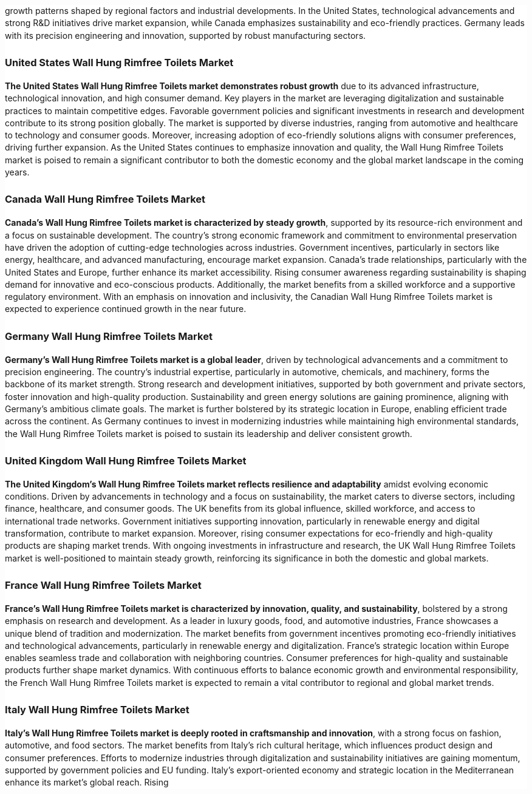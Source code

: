 growth patterns shaped by regional factors and industrial developments. In the United States, technological advancements and strong R&amp;D initiatives drive market expansion, while Canada emphasizes sustainability and eco-friendly practices. Germany leads with its precision engineering and innovation, supported by robust manufacturing sectors.</span></em></p></blockquote><h3><strong>United States Wall Hung Rimfree Toilets Market</strong></h3><p><strong>The United States Wall Hung Rimfree Toilets market demonstrates robust growth</strong> due to its advanced infrastructure, technological innovation, and high consumer demand. Key players in the market are leveraging digitalization and sustainable practices to maintain competitive edges. Favorable government policies and significant investments in research and development contribute to its strong position globally. The market is supported by diverse industries, ranging from automotive and healthcare to technology and consumer goods. Moreover, increasing adoption of eco-friendly solutions aligns with consumer preferences, driving further expansion. As the United States continues to emphasize innovation and quality, the Wall Hung Rimfree Toilets market is poised to remain a significant contributor to both the domestic economy and the global market landscape in the coming years.</p><h3><strong>Canada Wall Hung Rimfree Toilets Market</strong></h3><p><strong>Canada&rsquo;s Wall Hung Rimfree Toilets market is characterized by steady growth</strong>, supported by its resource-rich environment and a focus on sustainable development. The country&rsquo;s strong economic framework and commitment to environmental preservation have driven the adoption of cutting-edge technologies across industries. Government incentives, particularly in sectors like energy, healthcare, and advanced manufacturing, encourage market expansion. Canada&rsquo;s trade relationships, particularly with the United States and Europe, further enhance its market accessibility. Rising consumer awareness regarding sustainability is shaping demand for innovative and eco-conscious products. Additionally, the market benefits from a skilled workforce and a supportive regulatory environment. With an emphasis on innovation and inclusivity, the Canadian Wall Hung Rimfree Toilets market is expected to experience continued growth in the near future.</p><h3><strong>Germany Wall Hung Rimfree Toilets Market</strong></h3><p><strong>Germany&rsquo;s Wall Hung Rimfree Toilets market is a global leader</strong>, driven by technological advancements and a commitment to precision engineering. The country&rsquo;s industrial expertise, particularly in automotive, chemicals, and machinery, forms the backbone of its market strength. Strong research and development initiatives, supported by both government and private sectors, foster innovation and high-quality production. Sustainability and green energy solutions are gaining prominence, aligning with Germany&rsquo;s ambitious climate goals. The market is further bolstered by its strategic location in Europe, enabling efficient trade across the continent. As Germany continues to invest in modernizing industries while maintaining high environmental standards, the Wall Hung Rimfree Toilets market is poised to sustain its leadership and deliver consistent growth.</p><h3><strong>United Kingdom Wall Hung Rimfree Toilets Market</strong></h3><p><strong>The United Kingdom&rsquo;s Wall Hung Rimfree Toilets market reflects resilience and adaptability</strong> amidst evolving economic conditions. Driven by advancements in technology and a focus on sustainability, the market caters to diverse sectors, including finance, healthcare, and consumer goods. The UK benefits from its global influence, skilled workforce, and access to international trade networks. Government initiatives supporting innovation, particularly in renewable energy and digital transformation, contribute to market expansion. Moreover, rising consumer expectations for eco-friendly and high-quality products are shaping market trends. With ongoing investments in infrastructure and research, the UK Wall Hung Rimfree Toilets market is well-positioned to maintain steady growth, reinforcing its significance in both the domestic and global markets.</p><h3><strong>France Wall Hung Rimfree Toilets Market</strong></h3><p><strong>France&rsquo;s Wall Hung Rimfree Toilets market is characterized by innovation, quality, and sustainability</strong>, bolstered by a strong emphasis on research and development. As a leader in luxury goods, food, and automotive industries, France showcases a unique blend of tradition and modernization. The market benefits from government incentives promoting eco-friendly initiatives and technological advancements, particularly in renewable energy and digitalization. France&rsquo;s strategic location within Europe enables seamless trade and collaboration with neighboring countries. Consumer preferences for high-quality and sustainable products further shape market dynamics. With continuous efforts to balance economic growth and environmental responsibility, the French Wall Hung Rimfree Toilets market is expected to remain a vital contributor to regional and global market trends.</p><h3><strong>Italy Wall Hung Rimfree Toilets Market</strong></h3><p><strong>Italy&rsquo;s Wall Hung Rimfree Toilets market is deeply rooted in craftsmanship and innovation</strong>, with a strong focus on fashion, automotive, and food sectors. The market benefits from Italy&rsquo;s rich cultural heritage, which influences product design and consumer preferences. Efforts to modernize industries through digitalization and sustainability initiatives are gaining momentum, supported by government policies and EU funding. Italy&rsquo;s export-oriented economy and strategic location in the Mediterranean enhance its market&rsquo;s global reach. Rising